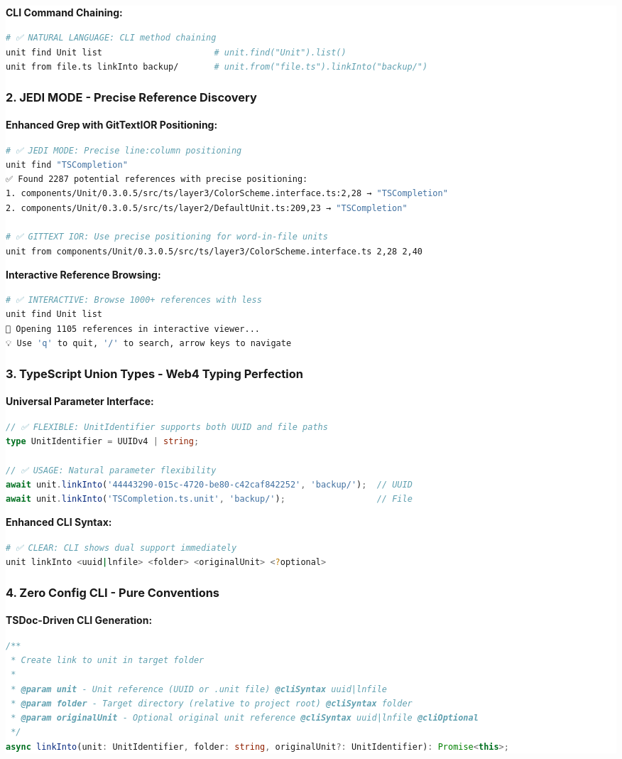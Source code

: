**CLI Command Chaining:**
```bash
# ✅ NATURAL LANGUAGE: CLI method chaining
unit find Unit list                      # unit.find("Unit").list()
unit from file.ts linkInto backup/       # unit.from("file.ts").linkInto("backup/")
```

### **2. JEDI MODE - Precise Reference Discovery**

**Enhanced Grep with GitTextIOR Positioning:**
```bash
# ✅ JEDI MODE: Precise line:column positioning
unit find "TSCompletion"
✅ Found 2287 potential references with precise positioning:
1. components/Unit/0.3.0.5/src/ts/layer3/ColorScheme.interface.ts:2,28 → "TSCompletion"
2. components/Unit/0.3.0.5/src/ts/layer2/DefaultUnit.ts:209,23 → "TSCompletion"

# ✅ GITTEXT IOR: Use precise positioning for word-in-file units
unit from components/Unit/0.3.0.5/src/ts/layer3/ColorScheme.interface.ts 2,28 2,40
```

**Interactive Reference Browsing:**
```bash
# ✅ INTERACTIVE: Browse 1000+ references with less
unit find Unit list
📄 Opening 1105 references in interactive viewer...
💡 Use 'q' to quit, '/' to search, arrow keys to navigate
```

### **3. TypeScript Union Types - Web4 Typing Perfection**

**Universal Parameter Interface:**
```typescript
// ✅ FLEXIBLE: UnitIdentifier supports both UUID and file paths
type UnitIdentifier = UUIDv4 | string;

// ✅ USAGE: Natural parameter flexibility
await unit.linkInto('44443290-015c-4720-be80-c42caf842252', 'backup/');  // UUID
await unit.linkInto('TSCompletion.ts.unit', 'backup/');                  // File
```

**Enhanced CLI Syntax:**
```bash
# ✅ CLEAR: CLI shows dual support immediately
unit linkInto <uuid|lnfile> <folder> <originalUnit> <?optional>
```

### **4. Zero Config CLI - Pure Conventions**

**TSDoc-Driven CLI Generation:**
```typescript
/**
 * Create link to unit in target folder
 * 
 * @param unit - Unit reference (UUID or .unit file) @cliSyntax uuid|lnfile
 * @param folder - Target directory (relative to project root) @cliSyntax folder
 * @param originalUnit - Optional original unit reference @cliSyntax uuid|lnfile @cliOptional
 */
async linkInto(unit: UnitIdentifier, folder: string, originalUnit?: UnitIdentifier): Promise<this>;
```
